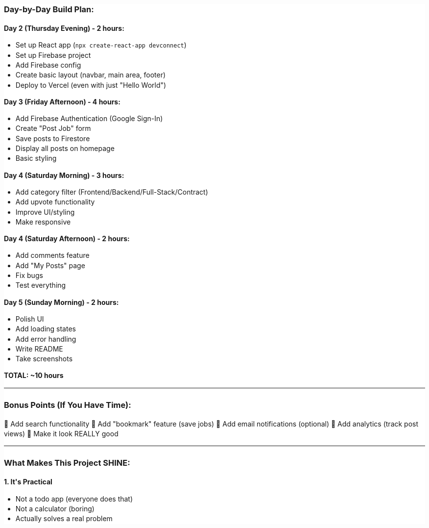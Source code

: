 
### **Day-by-Day Build Plan:**

**Day 2 (Thursday Evening) - 2 hours:**
- Set up React app (`npx create-react-app devconnect`)
- Set up Firebase project
- Add Firebase config
- Create basic layout (navbar, main area, footer)
- Deploy to Vercel (even with just "Hello World")

**Day 3 (Friday Afternoon) - 4 hours:**
- Add Firebase Authentication (Google Sign-In)
- Create "Post Job" form
- Save posts to Firestore
- Display all posts on homepage
- Basic styling

**Day 4 (Saturday Morning) - 3 hours:**
- Add category filter (Frontend/Backend/Full-Stack/Contract)
- Add upvote functionality
- Improve UI/styling
- Make responsive

**Day 4 (Saturday Afternoon) - 2 hours:**
- Add comments feature
- Add "My Posts" page
- Fix bugs
- Test everything

**Day 5 (Sunday Morning) - 2 hours:**
- Polish UI
- Add loading states
- Add error handling
- Write README
- Take screenshots

**TOTAL: ~10 hours**

---

### **Bonus Points (If You Have Time):**

🌟 Add search functionality
🌟 Add "bookmark" feature (save jobs)
🌟 Add email notifications (optional)
🌟 Add analytics (track post views)
🌟 Make it look REALLY good

---

### **What Makes This Project SHINE:**

**1. It's Practical**
- Not a todo app (everyone does that)
- Not a calculator (boring)
- Actually solves a real problem
